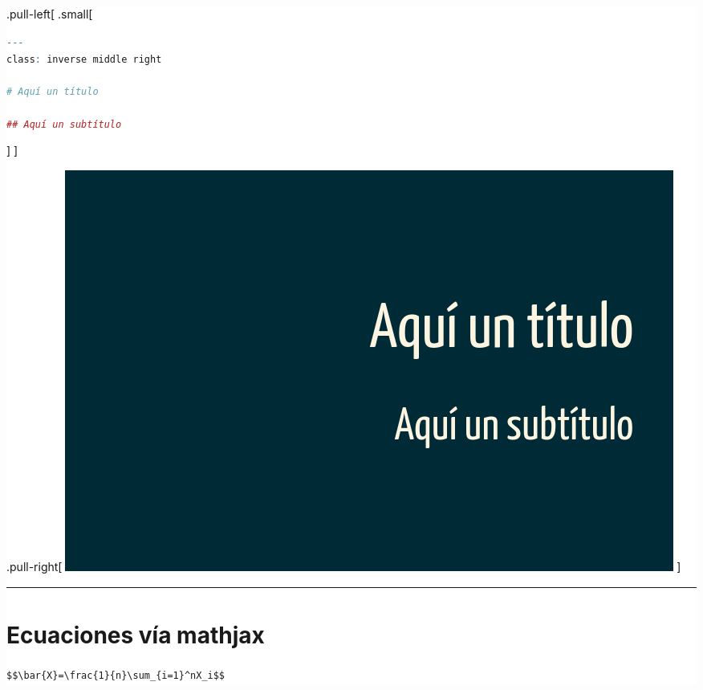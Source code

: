 .pull-left[
.small[ 
 

```r
---
class: inverse middle right 

# Aquí un título

## Aquí un subtítulo
```
 ]
]

.pull-right[
![](class.png)
]


---
# Ecuaciones vía mathjax 


```
$$\bar{X}=\frac{1}{n}\sum_{i=1}^nX_i$$
```
